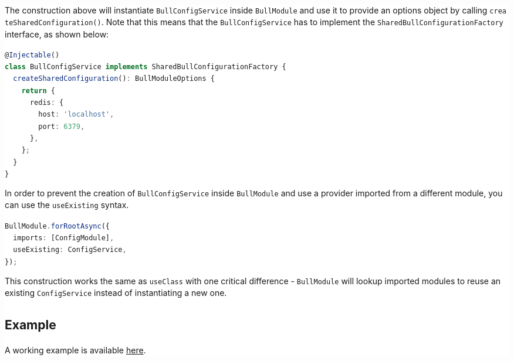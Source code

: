 The construction above will instantiate `BullConfigService` inside `BullModule` and use it to provide an options object by calling `createSharedConfiguration()`. Note that this means that the `BullConfigService` has to implement the `SharedBullConfigurationFactory` interface, as shown below:

```typescript
@Injectable()
class BullConfigService implements SharedBullConfigurationFactory {
  createSharedConfiguration(): BullModuleOptions {
    return {
      redis: {
        host: 'localhost',
        port: 6379,
      },
    };
  }
}
```

In order to prevent the creation of `BullConfigService` inside `BullModule` and use a provider imported from a different module, you can use the `useExisting` syntax.

```typescript
BullModule.forRootAsync({
  imports: [ConfigModule],
  useExisting: ConfigService,
});
```

This construction works the same as `useClass` with one critical difference - `BullModule` will lookup imported modules to reuse an existing `ConfigService` instead of instantiating a new one.

## Example

A working example is available [here](https://github.com/nestjs/nest/tree/master/sample/26-queues).
